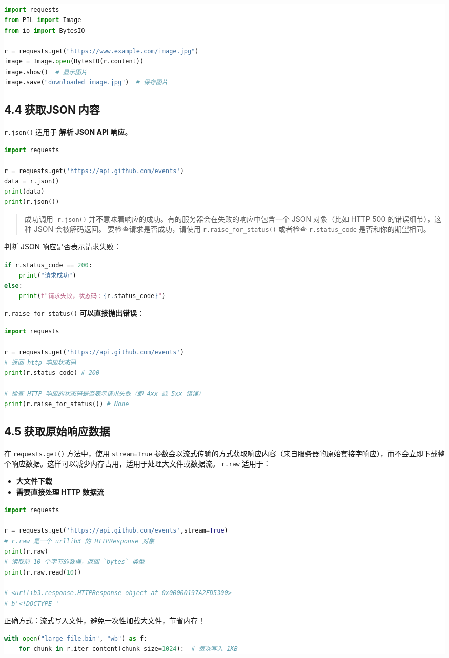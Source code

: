 ```python
import requests
from PIL import Image
from io import BytesIO

r = requests.get("https://www.example.com/image.jpg")
image = Image.open(BytesIO(r.content))
image.show()  # 显示图片
image.save("downloaded_image.jpg")  # 保存图片
```
## 4.4 获取JSON 内容
`r.json()` 适用于 **解析 JSON API 响应**。
```python
import requests

r = requests.get('https://api.github.com/events')
data = r.json()
print(data)
print(r.json())
```

> 成功调用 ​ `r.json()` ​ 并**不**意味着响应的成功。有的服务器会在失败的响应中包含一个 JSON 对象（比如 HTTP 500 的错误细节），这种 JSON 会被解码返回。
> 要检查请求是否成功，请使用 ​`r.raise_for_status()`​ 或者检查 ​`r.status_code`​ 是否和你的期望相同。

判断 JSON 响应是否表示请求失败：
```python
if r.status_code == 200:
    print("请求成功")
else:
    print(f"请求失败，状态码：{r.status_code}")
```

`r.raise_for_status()` **可以直接抛出错误**：
```python
import requests

r = requests.get('https://api.github.com/events')
# 返回 http 响应状态码
print(r.status_code) # 200

# 检查 HTTP 响应的状态码是否表示请求失败（即 4xx 或 5xx 错误）
print(r.raise_for_status()) # None
```
## 4.5 获取原始响应数据
在 `requests.get()` 方法中，使用 `stream=True` 参数会以流式传输的方式获取响应内容（来自服务器的原始套接字响应），而不会立即下载整个响应数据。这样可以减少内存占用，适用于处理大文件或数据流。
`r.raw` 适用于：
- **大文件下载**
- **需要直接处理 HTTP 数据流**
```python
import requests

r = requests.get('https://api.github.com/events',stream=True)
# r.raw 是一个 urllib3 的 HTTPResponse 对象
print(r.raw)
# 读取前 10 个字节的数据，返回 `bytes` 类型
print(r.raw.read(10))

# <urllib3.response.HTTPResponse object at 0x00000197A2FD5300>
# b'<!DOCTYPE '
```
正确方式：流式写入文件，避免一次性加载大文件，节省内存！
```python
with open("large_file.bin", "wb") as f:
    for chunk in r.iter_content(chunk_size=1024):  # 每次写入 1KB
```